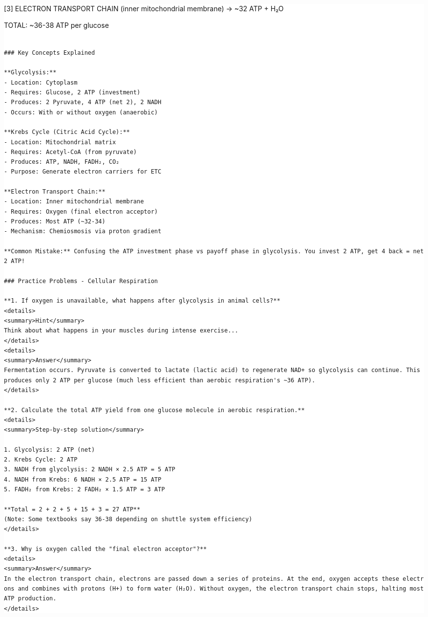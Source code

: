[3] ELECTRON TRANSPORT CHAIN (inner mitochondrial membrane)
    → ~32 ATP + H₂O

TOTAL: ~36-38 ATP per glucose
```

### Key Concepts Explained

**Glycolysis:**
- Location: Cytoplasm
- Requires: Glucose, 2 ATP (investment)
- Produces: 2 Pyruvate, 4 ATP (net 2), 2 NADH
- Occurs: With or without oxygen (anaerobic)

**Krebs Cycle (Citric Acid Cycle):**
- Location: Mitochondrial matrix
- Requires: Acetyl-CoA (from pyruvate)
- Produces: ATP, NADH, FADH₂, CO₂
- Purpose: Generate electron carriers for ETC

**Electron Transport Chain:**
- Location: Inner mitochondrial membrane
- Requires: Oxygen (final electron acceptor)
- Produces: Most ATP (~32-34)
- Mechanism: Chemiosmosis via proton gradient

**Common Mistake:** Confusing the ATP investment phase vs payoff phase in glycolysis. You invest 2 ATP, get 4 back = net 2 ATP!

### Practice Problems - Cellular Respiration

**1. If oxygen is unavailable, what happens after glycolysis in animal cells?**
<details>
<summary>Hint</summary>
Think about what happens in your muscles during intense exercise...
</details>
<details>
<summary>Answer</summary>
Fermentation occurs. Pyruvate is converted to lactate (lactic acid) to regenerate NAD+ so glycolysis can continue. This produces only 2 ATP per glucose (much less efficient than aerobic respiration's ~36 ATP).
</details>

**2. Calculate the total ATP yield from one glucose molecule in aerobic respiration.**
<details>
<summary>Step-by-step solution</summary>

1. Glycolysis: 2 ATP (net)
2. Krebs Cycle: 2 ATP
3. NADH from glycolysis: 2 NADH × 2.5 ATP = 5 ATP
4. NADH from Krebs: 6 NADH × 2.5 ATP = 15 ATP
5. FADH₂ from Krebs: 2 FADH₂ × 1.5 ATP = 3 ATP

**Total = 2 + 2 + 5 + 15 + 3 = 27 ATP**
(Note: Some textbooks say 36-38 depending on shuttle system efficiency)
</details>

**3. Why is oxygen called the "final electron acceptor"?**
<details>
<summary>Answer</summary>
In the electron transport chain, electrons are passed down a series of proteins. At the end, oxygen accepts these electrons and combines with protons (H+) to form water (H₂O). Without oxygen, the electron transport chain stops, halting most ATP production.
</details>
```